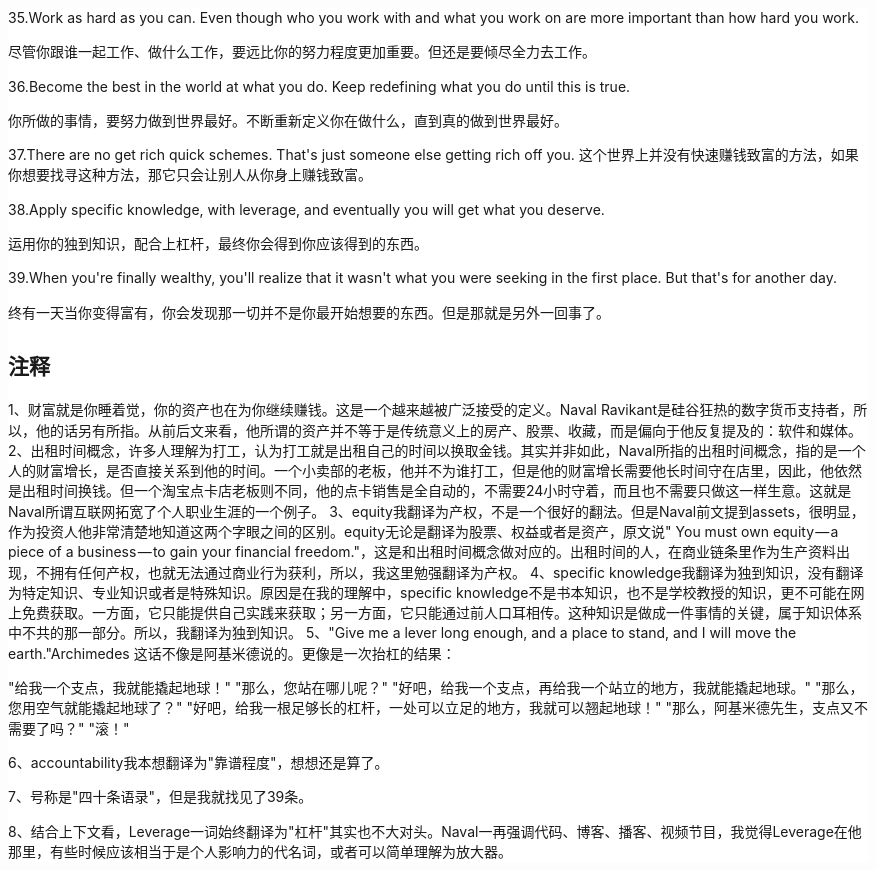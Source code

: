 35.Work as hard as you can. Even though who you work with and what you work on are more important than how hard you work.

尽管你跟谁一起工作、做什么工作，要远比你的努力程度更加重要。但还是要倾尽全力去工作。

36.Become the best in the world at what you do. Keep redefining what you do until this is true.

你所做的事情，要努力做到世界最好。不断重新定义你在做什么，直到真的做到世界最好。

37.There are no get rich quick schemes. That's just someone else getting rich off you.
这个世界上并没有快速赚钱致富的方法，如果你想要找寻这种方法，那它只会让别人从你身上赚钱致富。

38.Apply specific knowledge, with leverage, and eventually you will get what you deserve.

运用你的独到知识，配合上杠杆，最终你会得到你应该得到的东西。

39.When you're finally wealthy, you'll realize that it wasn't what you were seeking in the first place. But that's for another day.

终有一天当你变得富有，你会发现那一切并不是你最开始想要的东西。但是那就是另外一回事了。



## 注释

1、财富就是你睡着觉，你的资产也在为你继续赚钱。这是一个越来越被广泛接受的定义。Naval Ravikant是硅谷狂热的数字货币支持者，所以，他的话另有所指。从前后文来看，他所谓的资产并不等于是传统意义上的房产、股票、收藏，而是偏向于他反复提及的：软件和媒体。
2、出租时间概念，许多人理解为打工，认为打工就是出租自己的时间以换取金钱。其实并非如此，Naval所指的出租时间概念，指的是一个人的财富增长，是否直接关系到他的时间。一个小卖部的老板，他并不为谁打工，但是他的财富增长需要他长时间守在店里，因此，他依然是出租时间换钱。但一个淘宝点卡店老板则不同，他的点卡销售是全自动的，不需要24小时守着，而且也不需要只做这一样生意。这就是Naval所谓互联网拓宽了个人职业生涯的一个例子。
3、equity我翻译为产权，不是一个很好的翻法。但是Naval前文提到assets，很明显，作为投资人他非常清楚地知道这两个字眼之间的区别。equity无论是翻译为股票、权益或者是资产，原文说" You must own equity — a piece of a business — to gain your financial freedom."，这是和出租时间概念做对应的。出租时间的人，在商业链条里作为生产资料出现，不拥有任何产权，也就无法通过商业行为获利，所以，我这里勉强翻译为产权。
4、specific knowledge我翻译为独到知识，没有翻译为特定知识、专业知识或者是特殊知识。原因是在我的理解中，specific knowledge不是书本知识，也不是学校教授的知识，更不可能在网上免费获取。一方面，它只能提供自己实践来获取；另一方面，它只能通过前人口耳相传。这种知识是做成一件事情的关键，属于知识体系中不共的那一部分。所以，我翻译为独到知识。
5、"Give me a lever long enough, and a place to stand, and I will move the earth."Archimedes 这话不像是阿基米德说的。更像是一次抬杠的结果：

"给我一个支点，我就能撬起地球！"
"那么，您站在哪儿呢？"
"好吧，给我一个支点，再给我一个站立的地方，我就能撬起地球。"
"那么，您用空气就能撬起地球了？"
"好吧，给我一根足够长的杠杆，一处可以立足的地方，我就可以翘起地球！"
"那么，阿基米德先生，支点又不需要了吗？"
"滚！"



6、accountability我本想翻译为"靠谱程度"，想想还是算了。



7、号称是"四十条语录"，但是我就找见了39条。



8、结合上下文看，Leverage一词始终翻译为"杠杆"其实也不大对头。Naval一再强调代码、博客、播客、视频节目，我觉得Leverage在他那里，有些时候应该相当于是个人影响力的代名词，或者可以简单理解为放大器。

